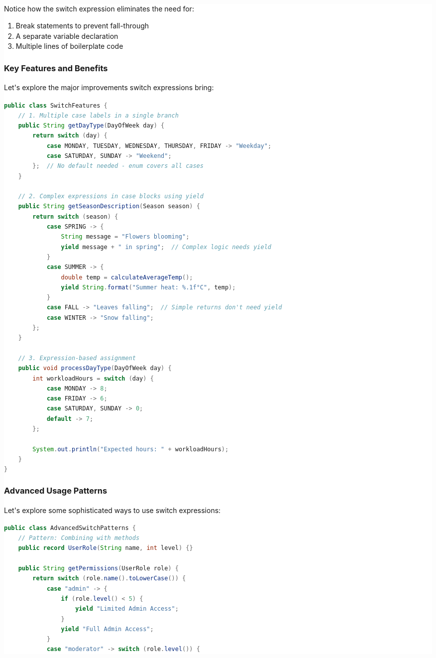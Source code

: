 Notice how the switch expression eliminates the need for:

1.  Break statements to prevent fall-through
2.  A separate variable declaration
3.  Multiple lines of boilerplate code

### Key Features and Benefits

Let's explore the major improvements switch expressions bring:
````java
public class SwitchFeatures {
    // 1. Multiple case labels in a single branch
    public String getDayType(DayOfWeek day) {
        return switch (day) {
            case MONDAY, TUESDAY, WEDNESDAY, THURSDAY, FRIDAY -> "Weekday";
            case SATURDAY, SUNDAY -> "Weekend";
        };  // No default needed - enum covers all cases
    }

    // 2. Complex expressions in case blocks using yield
    public String getSeasonDescription(Season season) {
        return switch (season) {
            case SPRING -> {
                String message = "Flowers blooming";
                yield message + " in spring";  // Complex logic needs yield
            }
            case SUMMER -> {
                double temp = calculateAverageTemp();
                yield String.format("Summer heat: %.1f°C", temp);
            }
            case FALL -> "Leaves falling";  // Simple returns don't need yield
            case WINTER -> "Snow falling";
        };
    }

    // 3. Expression-based assignment
    public void processDayType(DayOfWeek day) {
        int workloadHours = switch (day) {
            case MONDAY -> 8;
            case FRIDAY -> 6;
            case SATURDAY, SUNDAY -> 0;
            default -> 7;
        };
        
        System.out.println("Expected hours: " + workloadHours);
    }
}
````
### Advanced Usage Patterns

Let's explore some sophisticated ways to use switch expressions:
````java
public class AdvancedSwitchPatterns {
    // Pattern: Combining with methods
    public record UserRole(String name, int level) {}
    
    public String getPermissions(UserRole role) {
        return switch (role.name().toLowerCase()) {
            case "admin" -> {
                if (role.level() < 5) {
                    yield "Limited Admin Access";
                }
                yield "Full Admin Access";
            }
            case "moderator" -> switch (role.level()) {
````